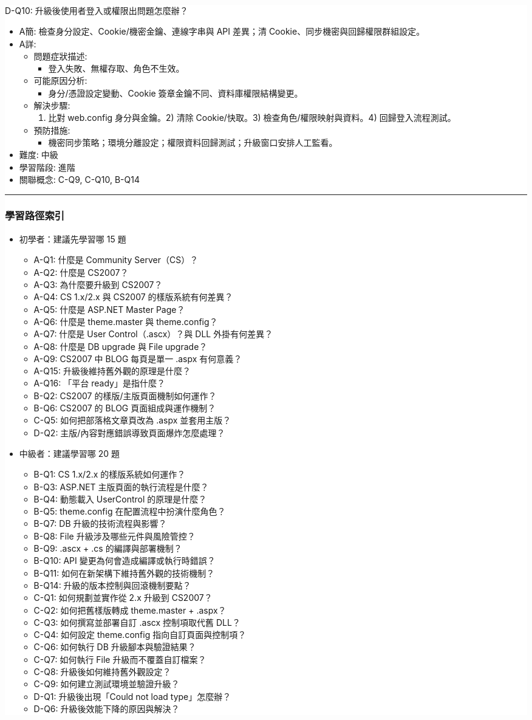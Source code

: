 D-Q10: 升級後使用者登入或權限出問題怎麼辦？
- A簡: 檢查身分設定、Cookie/機密金鑰、連線字串與 API 差異；清 Cookie、同步機密與回歸權限群組設定。
- A詳: 
  - 問題症狀描述:
    - 登入失敗、無權存取、角色不生效。
  - 可能原因分析:
    - 身分/憑證設定變動、Cookie 簽章金鑰不同、資料庫權限結構變更。
  - 解決步驟:
    1) 比對 web.config 身分與金鑰。2) 清除 Cookie/快取。3) 檢查角色/權限映射與資料。4) 回歸登入流程測試。
  - 預防措施:
    - 機密同步策略；環境分離設定；權限資料回歸測試；升級窗口安排人工監看。
- 難度: 中級
- 學習階段: 進階
- 關聯概念: C-Q9, C-Q10, B-Q14

---

### 學習路徑索引
- 初學者：建議先學習哪 15 題
    - A-Q1: 什麼是 Community Server（CS）？
    - A-Q2: 什麼是 CS2007？
    - A-Q3: 為什麼要升級到 CS2007？
    - A-Q4: CS 1.x/2.x 與 CS2007 的樣版系統有何差異？
    - A-Q5: 什麼是 ASP.NET Master Page？
    - A-Q6: 什麼是 theme.master 與 theme.config？
    - A-Q7: 什麼是 User Control（.ascx）？與 DLL 外掛有何差異？
    - A-Q8: 什麼是 DB upgrade 與 File upgrade？
    - A-Q9: CS2007 中 BLOG 每頁是單一 .aspx 有何意義？
    - A-Q15: 升級後維持舊外觀的原理是什麼？
    - A-Q16: 「平台 ready」是指什麼？
    - B-Q2: CS2007 的樣版/主版頁面機制如何運作？
    - B-Q6: CS2007 的 BLOG 頁面組成與運作機制？
    - C-Q5: 如何把部落格文章頁改為 .aspx 並套用主版？
    - D-Q2: 主版/內容對應錯誤導致頁面爆炸怎麼處理？

- 中級者：建議學習哪 20 題
    - B-Q1: CS 1.x/2.x 的樣版系統如何運作？
    - B-Q3: ASP.NET 主版頁面的執行流程是什麼？
    - B-Q4: 動態載入 UserControl 的原理是什麼？
    - B-Q5: theme.config 在配置流程中扮演什麼角色？
    - B-Q7: DB 升級的技術流程與影響？
    - B-Q8: File 升級涉及哪些元件與風險管控？
    - B-Q9: .ascx + .cs 的編譯與部署機制？
    - B-Q10: API 變更為何會造成編譯或執行時錯誤？
    - B-Q11: 如何在新架構下維持舊外觀的技術機制？
    - B-Q14: 升級的版本控制與回滾機制要點？
    - C-Q1: 如何規劃並實作從 2.x 升級到 CS2007？
    - C-Q2: 如何把舊樣版轉成 theme.master + .aspx？
    - C-Q3: 如何撰寫並部署自訂 .ascx 控制項取代舊 DLL？
    - C-Q4: 如何設定 theme.config 指向自訂頁面與控制項？
    - C-Q6: 如何執行 DB 升級腳本與驗證結果？
    - C-Q7: 如何執行 File 升級而不覆蓋自訂檔案？
    - C-Q8: 升級後如何維持舊外觀設定？
    - C-Q9: 如何建立測試環境並驗證升級？
    - D-Q1: 升級後出現「Could not load type」怎麼辦？
    - D-Q6: 升級後效能下降的原因與解決？
